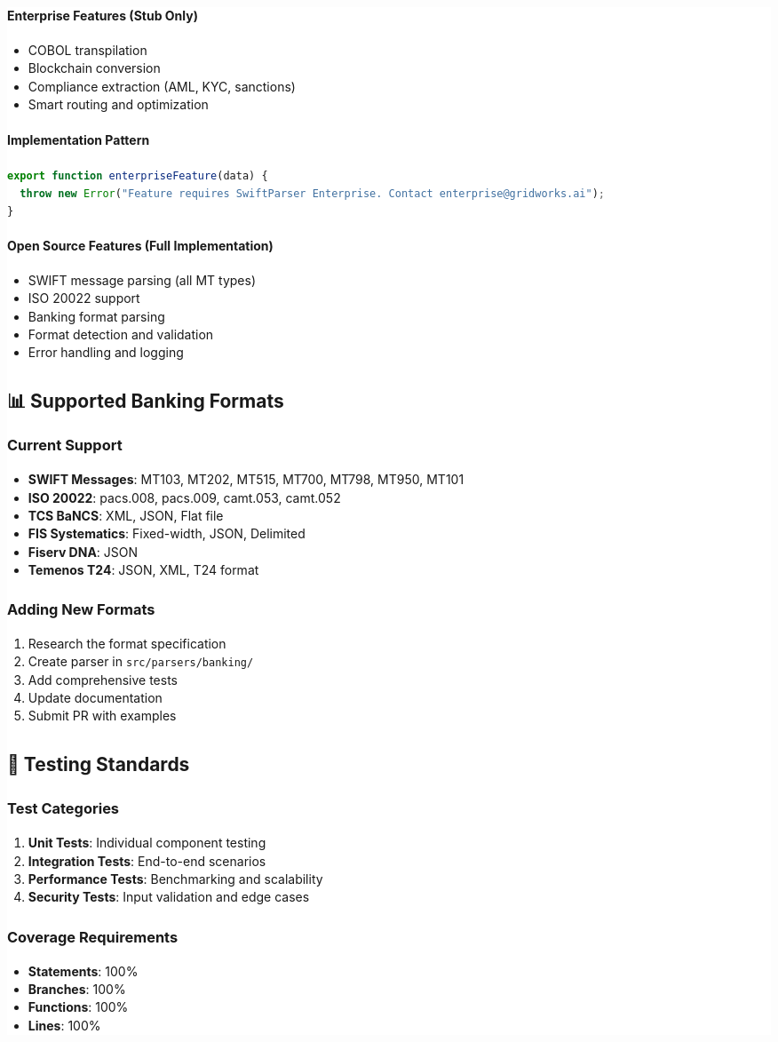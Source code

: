 #### Enterprise Features (Stub Only)
- COBOL transpilation
- Blockchain conversion
- Compliance extraction (AML, KYC, sanctions)
- Smart routing and optimization

#### Implementation Pattern
```javascript
export function enterpriseFeature(data) {
  throw new Error("Feature requires SwiftParser Enterprise. Contact enterprise@gridworks.ai");
}
```

#### Open Source Features (Full Implementation)
- SWIFT message parsing (all MT types)
- ISO 20022 support
- Banking format parsing
- Format detection and validation
- Error handling and logging

## 📊 Supported Banking Formats

### Current Support
- **SWIFT Messages**: MT103, MT202, MT515, MT700, MT798, MT950, MT101
- **ISO 20022**: pacs.008, pacs.009, camt.053, camt.052
- **TCS BaNCS**: XML, JSON, Flat file
- **FIS Systematics**: Fixed-width, JSON, Delimited  
- **Fiserv DNA**: JSON
- **Temenos T24**: JSON, XML, T24 format

### Adding New Formats
1. Research the format specification
2. Create parser in `src/parsers/banking/`
3. Add comprehensive tests
4. Update documentation
5. Submit PR with examples

## 🧪 Testing Standards

### Test Categories
1. **Unit Tests**: Individual component testing
2. **Integration Tests**: End-to-end scenarios
3. **Performance Tests**: Benchmarking and scalability
4. **Security Tests**: Input validation and edge cases

### Coverage Requirements
- **Statements**: 100%
- **Branches**: 100%
- **Functions**: 100%
- **Lines**: 100%
